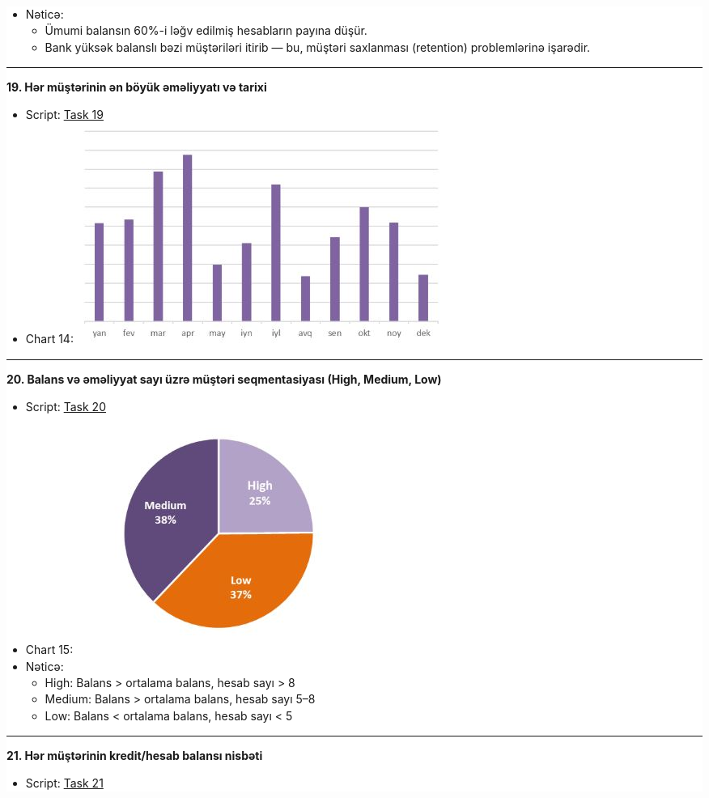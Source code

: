 - Nəticə: 
  - Ümumi balansın 60%-i ləğv edilmiş hesabların payına düşür.  
  - Bank yüksək balanslı bəzi müştəriləri itirib — bu, müştəri saxlanması (retention) problemlərinə işarədir.

---

**19. Hər müştərinin ən böyük əməliyyatı və tarixi**  
- Script: [Task 19](Scripts/Task_19.sql)  
- Chart 14: ![Chart_14](Visualization/Chart_14.png)

---

**20. Balans və əməliyyat sayı üzrə müştəri seqmentasiyası (High, Medium, Low)**  
- Script: [Task 20](Scripts/Task_20.sql)  
- Chart 15: ![Chart_15](Visualization/Chart_15.png)
- Nəticə:  
  - High: Balans > ortalama balans, hesab sayı > 8  
  - Medium: Balans > ortalama balans, hesab sayı 5–8  
  - Low: Balans < ortalama balans, hesab sayı < 5  
---

**21. Hər müştərinin kredit/hesab balansı nisbəti**  
- Script: [Task 21](Scripts/Task_21.sql)  